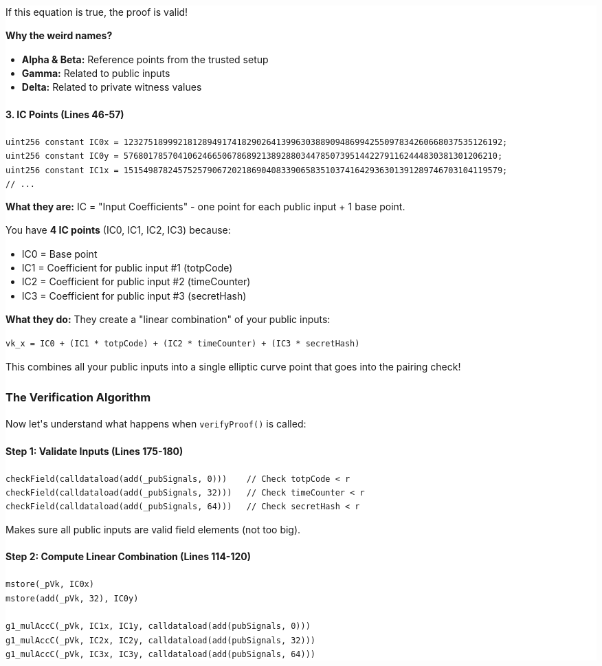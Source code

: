 If this equation is true, the proof is valid!

**Why the weird names?**
- **Alpha & Beta:** Reference points from the trusted setup
- **Gamma:** Related to public inputs
- **Delta:** Related to private witness values

#### 3. IC Points (Lines 46-57)

```solidity
uint256 constant IC0x = 12327518999218128949174182902641399630388909486994255097834260668037535126192;
uint256 constant IC0y = 5768017857041062466506786892138928803447850739514422791162444830381301206210;
uint256 constant IC1x = 15154987824575257906720218690408339065835103741642936301391289746703104119579;
// ...
```

**What they are:**
IC = "Input Coefficients" - one point for each public input + 1 base point.

You have **4 IC points** (IC0, IC1, IC2, IC3) because:
- IC0 = Base point
- IC1 = Coefficient for public input #1 (totpCode)
- IC2 = Coefficient for public input #2 (timeCounter)  
- IC3 = Coefficient for public input #3 (secretHash)

**What they do:**
They create a "linear combination" of your public inputs:
```
vk_x = IC0 + (IC1 * totpCode) + (IC2 * timeCounter) + (IC3 * secretHash)
```

This combines all your public inputs into a single elliptic curve point that goes into the pairing check!

### The Verification Algorithm

Now let's understand what happens when `verifyProof()` is called:

#### Step 1: Validate Inputs (Lines 175-180)
```solidity
checkField(calldataload(add(_pubSignals, 0)))    // Check totpCode < r
checkField(calldataload(add(_pubSignals, 32)))   // Check timeCounter < r
checkField(calldataload(add(_pubSignals, 64)))   // Check secretHash < r
```

Makes sure all public inputs are valid field elements (not too big).

#### Step 2: Compute Linear Combination (Lines 114-120)
```solidity
mstore(_pVk, IC0x)
mstore(add(_pVk, 32), IC0y)

g1_mulAccC(_pVk, IC1x, IC1y, calldataload(add(pubSignals, 0)))
g1_mulAccC(_pVk, IC2x, IC2y, calldataload(add(pubSignals, 32)))
g1_mulAccC(_pVk, IC3x, IC3y, calldataload(add(pubSignals, 64)))
```
